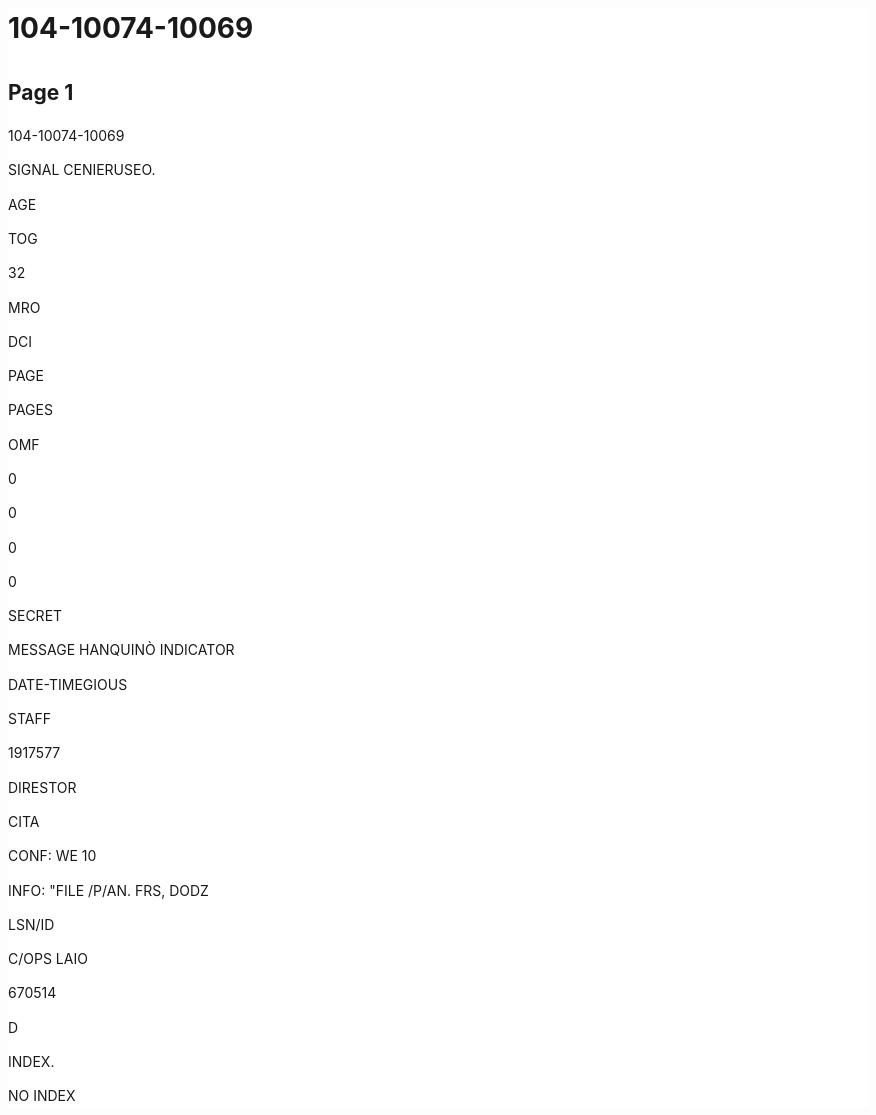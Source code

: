 # 104-10074-10069

## Page 1

104-10074-10069

SIGNAL CENIERUSEO.

AGE

TOG

32

MRO

DCI

PAGE

PAGES

OMF

0

0

0

0

SECRET

MESSAGE HANQUINÒ INDICATOR

DATE-TIMEGIOUS

STAFF

1917577

DIRESTOR

CITA

CONF: WE 10

INFO: "FILE /P/AN. FRS, DODZ

LSN/ID

C/OPS LAIO

670514

D

INDEX.

NO INDEX
